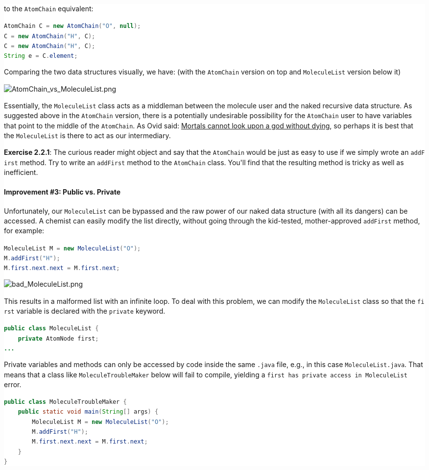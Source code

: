 to the `AtomChain` equivalent:

```java
AtomChain C = new AtomChain("O", null);
C = new AtomChain("H", C);
C = new AtomChain("H", C);
String e = C.element;
```

Comparing the two data structures visually, we have: (with the `AtomChain` version on top and `MoleculeList` version below it)

![AtomChain_vs_MoleculeList.png](https://joshhug.gitbooks.io/hug61b/content/chap2/fig22/IntList_vs_SLList.png)

Essentially, the `MoleculeList` class acts as a middleman between the molecule user and the naked recursive data structure. As suggested above in the `AtomChain` version, there is a potentially undesirable possibility for the `AtomChain` user to have variables that point to the middle of the `AtomChain`. As Ovid said: [Mortals cannot look upon a god without dying](https://en.wikipedia.org/wiki/Semele), so perhaps it is best that the `MoleculeList` is there to act as our intermediary.

**Exercise 2.2.1**: The curious reader might object and say that the `AtomChain` would be just as easy to use if we simply wrote an `addFirst` method. Try to write an `addFirst` method to the `AtomChain` class. You'll find that the resulting method is tricky as well as inefficient.

#### Improvement #3: Public vs. Private <a href="#improvement-3-public-vs-private" id="improvement-3-public-vs-private"></a>

Unfortunately, our `MoleculeList` can be bypassed and the raw power of our naked data structure (with all its dangers) can be accessed. A chemist can easily modify the list directly, without going through the kid-tested, mother-approved `addFirst` method, for example:

```java
MoleculeList M = new MoleculeList("O");
M.addFirst("H");
M.first.next.next = M.first.next;
```

![bad_MoleculeList.png](https://joshhug.gitbooks.io/hug61b/content/chap2/fig22/bad_SLList.png)

This results in a malformed list with an infinite loop. To deal with this problem, we can modify the `MoleculeList` class so that the `first` variable is declared with the `private` keyword.

```java
public class MoleculeList {
    private AtomNode first;
...
```

Private variables and methods can only be accessed by code inside the same `.java` file, e.g., in this case `MoleculeList.java`. That means that a class like `MoleculeTroubleMaker` below will fail to compile, yielding a `first has private access in MoleculeList` error.

```java
public class MoleculeTroubleMaker {
    public static void main(String[] args) {
        MoleculeList M = new MoleculeList("O");
        M.addFirst("H");
        M.first.next.next = M.first.next;
    }
}
```
